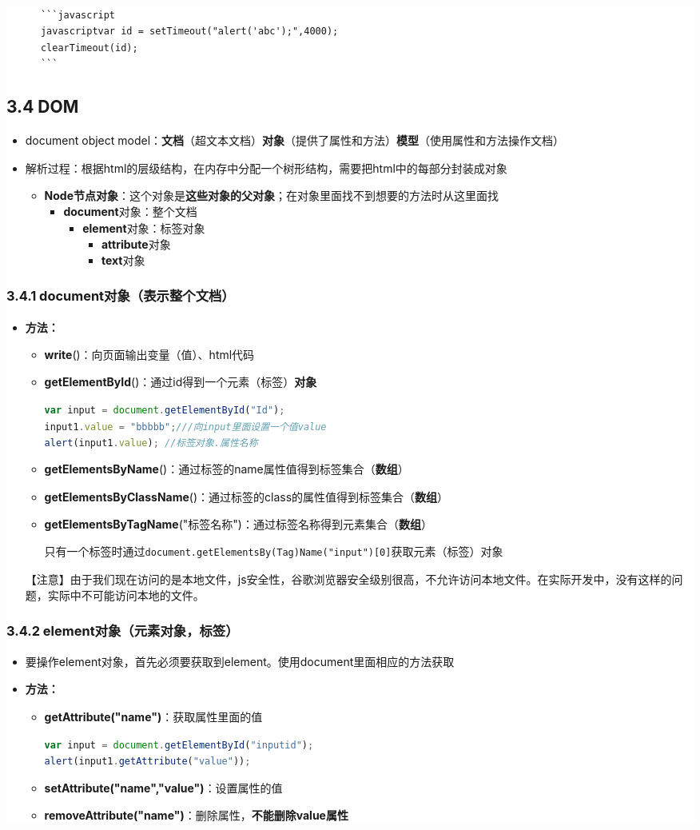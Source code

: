           ```javascript
          javascriptvar id = setTimeout("alert('abc');",4000);
          clearTimeout(id);
          ```

## 3.4 DOM

* document object model：**文档**（超文本文档）**对象**（提供了属性和方法）**模型**（使用属性和方法操作文档）

* 解析过程：根据html的层级结构，在内存中分配一个树形结构，需要把html中的每部分封装成对象

  * **Node节点对象**：这个对象是**这些对象的父对象**；在对象里面找不到想要的方法时从这里面找
    * **document**对象：整个文档
      * **element**对象：标签对象
        * **attribute**对象
        * **text**对象

### 3.4.1 document对象（表示整个文档）

* **方法：**

  * **write**()：向页面输出变量（值）、html代码

  * **getElementById**()：通过id得到一个元素（标签）**对象**

    ```javascript
    var input = document.getElementById("Id");
    input1.value = "bbbbb";///向input里面设置一个值value
    alert(input1.value); //标签对象.属性名称
    ```

  * **getElementsByName**()：通过标签的name属性值得到标签集合（**数组**）

  * **getElementsByClassName**()：通过标签的class的属性值得到标签集合（**数组**）

  * **getElementsByTagName**("标签名称")：通过标签名称得到元素集合（**数组**）

    只有一个标签时通过`document.getElementsBy(Tag)Name("input")[0]`获取元素（标签）对象

  【注意】由于我们现在访问的是本地文件，js安全性，谷歌浏览器安全级别很高，不允许访问本地文件。在实际开发中，没有这样的问题，实际中不可能访问本地的文件。

### 3.4.2 **element对象（元素对象，标签）**

* 要操作element对象，首先必须要获取到element。使用document里面相应的方法获取

* **方法：**

  * **getAttribute("name")**：获取属性里面的值

    ```javascript
    var input = document.getElementById("inputid");
    alert(input1.getAttribute("value"));
    ```

  * **setAttribute("name","value")**：设置属性的值

  * **removeAttribute("name")**：删除属性，**不能删除value属性**
